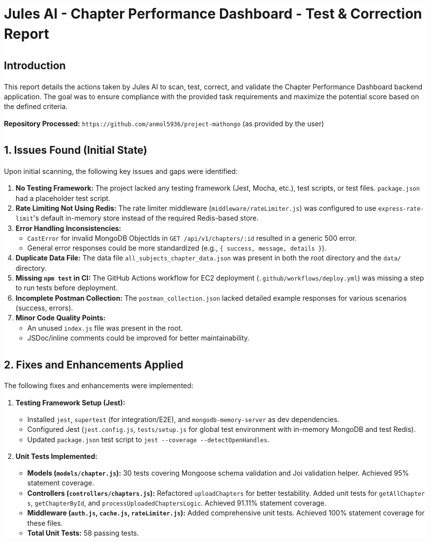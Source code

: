 # Jules AI - Chapter Performance Dashboard - Test & Correction Report

## Introduction

This report details the actions taken by Jules AI to scan, test, correct, and validate the Chapter Performance Dashboard backend application. The goal was to ensure compliance with the provided task requirements and maximize the potential score based on the defined criteria.

**Repository Processed:** `https://github.com/anmol5936/project-mathongo` (as provided by the user)

## 1. Issues Found (Initial State)

Upon initial scanning, the following key issues and gaps were identified:

1.  **No Testing Framework:** The project lacked any testing framework (Jest, Mocha, etc.), test scripts, or test files. `package.json` had a placeholder test script.
2.  **Rate Limiting Not Using Redis:** The rate limiter middleware (`middleware/rateLimiter.js`) was configured to use `express-rate-limit`'s default in-memory store instead of the required Redis-based store.
3.  **Error Handling Inconsistencies:**
    *   `CastError` for invalid MongoDB ObjectIds in `GET /api/v1/chapters/:id` resulted in a generic 500 error.
    *   General error responses could be more standardized (e.g., `{ success, message, details }`).
4.  **Duplicate Data File:** The data file `all_subjects_chapter_data.json` was present in both the root directory and the `data/` directory.
5.  **Missing `npm test` in CI:** The GitHub Actions workflow for EC2 deployment (`.github/workflows/deploy.yml`) was missing a step to run tests before deployment.
6.  **Incomplete Postman Collection:** The `postman_collection.json` lacked detailed example responses for various scenarios (success, errors).
7.  **Minor Code Quality Points:**
    *   An unused `index.js` file was present in the root.
    *   JSDoc/inline comments could be improved for better maintainability.

## 2. Fixes and Enhancements Applied

The following fixes and enhancements were implemented:

1.  **Testing Framework Setup (Jest):**
    *   Installed `jest`, `supertest` (for integration/E2E), and `mongodb-memory-server` as dev dependencies.
    *   Configured Jest (`jest.config.js`, `tests/setup.js` for global test environment with in-memory MongoDB and test Redis).
    *   Updated `package.json` test script to `jest --coverage --detectOpenHandles`.

2.  **Unit Tests Implemented:**
    *   **Models (`models/chapter.js`):** 30 tests covering Mongoose schema validation and Joi validation helper. Achieved 95% statement coverage.
    *   **Controllers (`controllers/chapters.js`):** Refactored `uploadChapters` for better testability. Added unit tests for `getAllChapters`, `getChapterById`, and `processUploadedChaptersLogic`. Achieved 91.11% statement coverage.
    *   **Middleware (`auth.js`, `cache.js`, `rateLimiter.js`):** Added comprehensive unit tests. Achieved 100% statement coverage for these files.
    *   **Total Unit Tests:** 58 passing tests.
